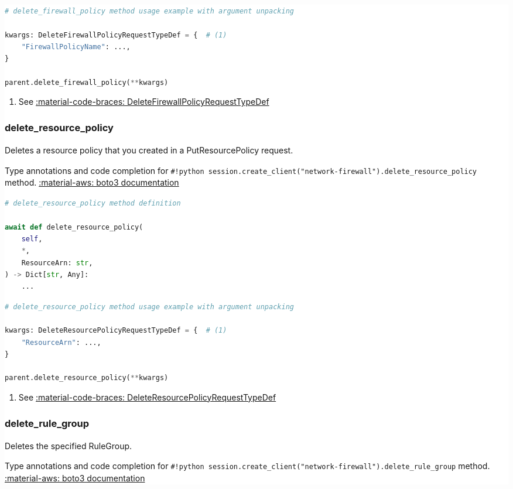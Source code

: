 
```python
# delete_firewall_policy method usage example with argument unpacking

kwargs: DeleteFirewallPolicyRequestTypeDef = {  # (1)
    "FirewallPolicyName": ...,
}

parent.delete_firewall_policy(**kwargs)
```

1. See [:material-code-braces: DeleteFirewallPolicyRequestTypeDef](./type_defs.md#deletefirewallpolicyrequesttypedef) 

### delete\_resource\_policy

Deletes a resource policy that you created in a <a>PutResourcePolicy</a>
request.

Type annotations and code completion for `#!python session.create_client("network-firewall").delete_resource_policy` method.
[:material-aws: boto3 documentation](https://boto3.amazonaws.com/v1/documentation/api/latest/reference/services/network-firewall/client/delete_resource_policy.html)

```python
# delete_resource_policy method definition

await def delete_resource_policy(
    self,
    *,
    ResourceArn: str,
) -> Dict[str, Any]:
    ...
```



```python
# delete_resource_policy method usage example with argument unpacking

kwargs: DeleteResourcePolicyRequestTypeDef = {  # (1)
    "ResourceArn": ...,
}

parent.delete_resource_policy(**kwargs)
```

1. See [:material-code-braces: DeleteResourcePolicyRequestTypeDef](./type_defs.md#deleteresourcepolicyrequesttypedef) 

### delete\_rule\_group

Deletes the specified <a>RuleGroup</a>.

Type annotations and code completion for `#!python session.create_client("network-firewall").delete_rule_group` method.
[:material-aws: boto3 documentation](https://boto3.amazonaws.com/v1/documentation/api/latest/reference/services/network-firewall/client/delete_rule_group.html)
